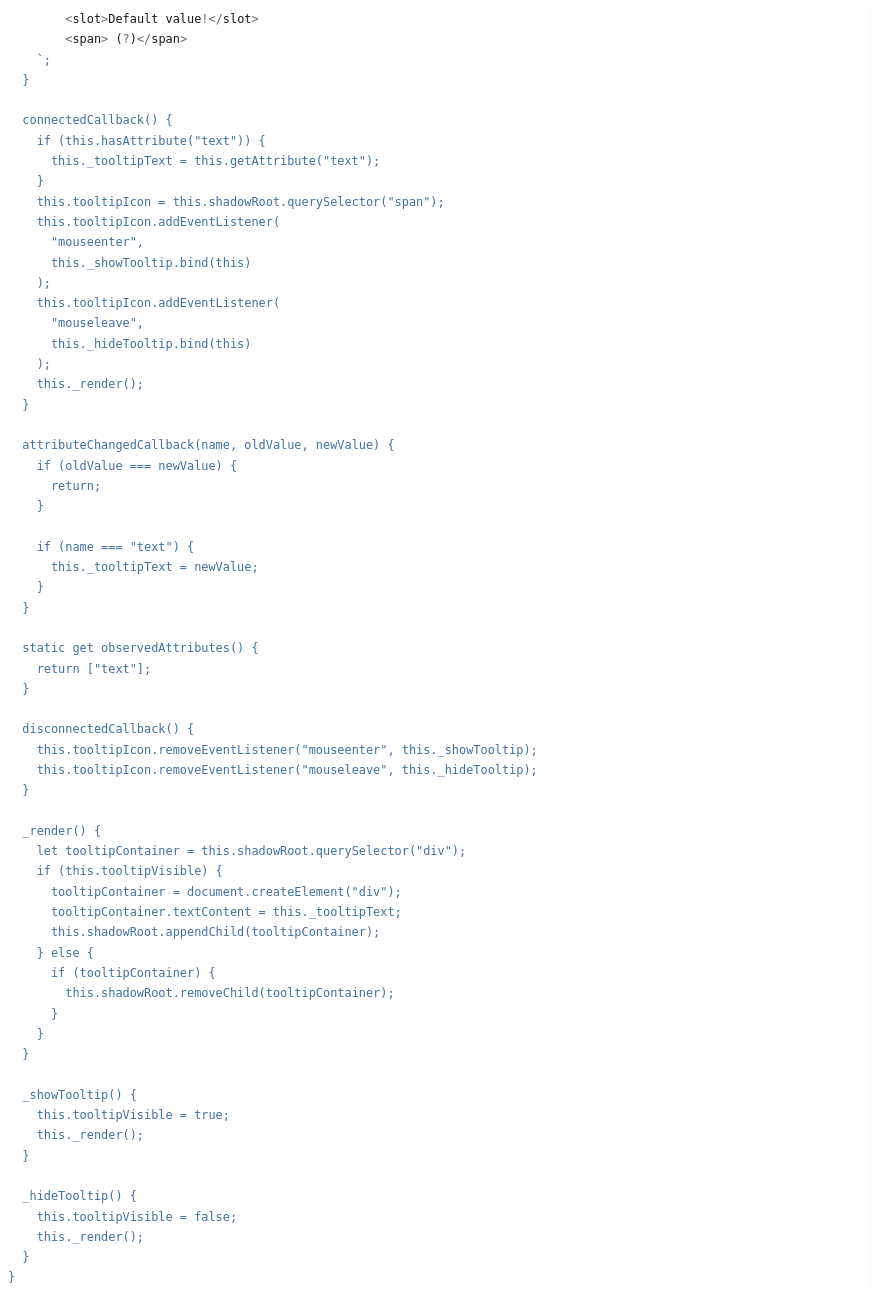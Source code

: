 ```js
        <slot>Default value!</slot>
        <span> (?)</span>
    `;
  }

  connectedCallback() {
    if (this.hasAttribute("text")) {
      this._tooltipText = this.getAttribute("text");
    }
    this.tooltipIcon = this.shadowRoot.querySelector("span");
    this.tooltipIcon.addEventListener(
      "mouseenter",
      this._showTooltip.bind(this)
    );
    this.tooltipIcon.addEventListener(
      "mouseleave",
      this._hideTooltip.bind(this)
    );
    this._render();
  }

  attributeChangedCallback(name, oldValue, newValue) {
    if (oldValue === newValue) {
      return;
    }

    if (name === "text") {
      this._tooltipText = newValue;
    }
  }

  static get observedAttributes() {
    return ["text"];
  }

  disconnectedCallback() {
    this.tooltipIcon.removeEventListener("mouseenter", this._showTooltip);
    this.tooltipIcon.removeEventListener("mouseleave", this._hideTooltip);
  }

  _render() {
    let tooltipContainer = this.shadowRoot.querySelector("div");
    if (this.tooltipVisible) {
      tooltipContainer = document.createElement("div");
      tooltipContainer.textContent = this._tooltipText;
      this.shadowRoot.appendChild(tooltipContainer);
    } else {
      if (tooltipContainer) {
        this.shadowRoot.removeChild(tooltipContainer);
      }
    }
  }

  _showTooltip() {
    this.tooltipVisible = true;
    this._render();
  }

  _hideTooltip() {
    this.tooltipVisible = false;
    this._render();
  }
}
```